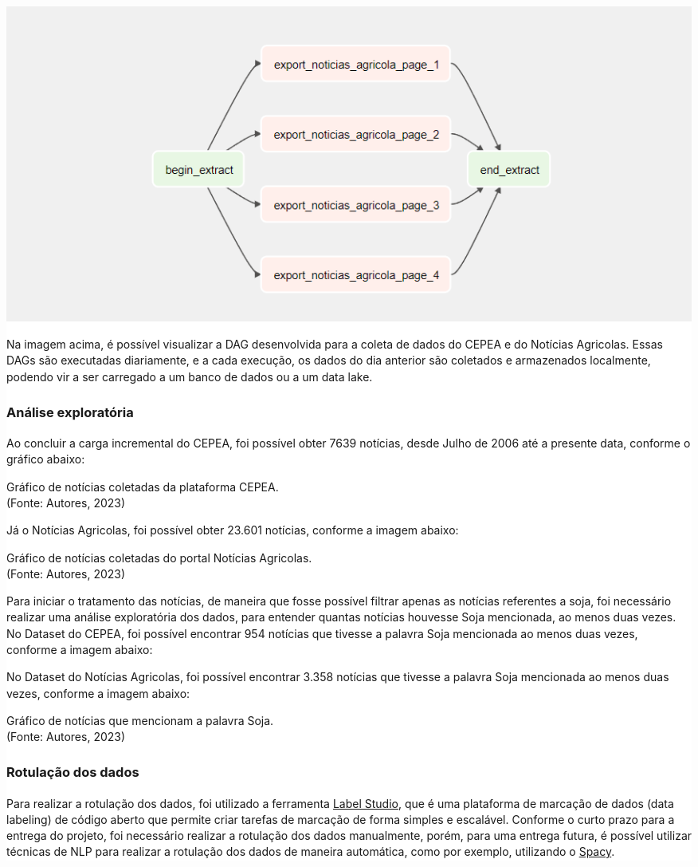 ![DAG desenvolvida para coleta de dados do Notícias Agricolas](images/dag_noticias_agricolas.png "DAG desenvolvida para coleta de dados do Notícias Agricolas")

Na imagem acima, é possível visualizar a DAG desenvolvida para a coleta de dados do CEPEA e do Notícias Agricolas. Essas DAGs são executadas diariamente, e a cada execução, os dados do dia anterior são coletados e armazenados localmente, podendo vir a ser carregado a um banco de dados ou a um data lake.

### Análise exploratória
Ao concluir a carga incremental do CEPEA, foi possível obter 7639 notícias, desde Julho de 2006 até a presente data, conforme o gráfico abaixo:
<iframe width=700, height=500 frameBorder=0 src="images/quantidade_noticias_cepea.html"></iframe> 
<figcaption>Gráfico de notícias coletadas da plataforma CEPEA. <br> (Fonte: Autores, 2023)</figcaption>

Já o Notícias Agricolas, foi possível obter 23.601 notícias, conforme a imagem abaixo:
<iframe width=700, height=500 frameBorder=0 src="images/quantidade_noticias_agricolas.html"></iframe> 
<figcaption>Gráfico de notícias coletadas do portal Notícias Agricolas. <br> (Fonte: Autores, 2023)</figcaption>

Para iniciar o tratamento das notícias, de maneira que fosse possível filtrar apenas as notícias referentes a soja, foi necessário realizar uma análise exploratória dos dados, para entender quantas notícias houvesse Soja mencionada, ao menos duas vezes. No Dataset do CEPEA, foi possível encontrar 954 notícias que tivesse a palavra Soja mencionada ao menos duas vezes, conforme a imagem abaixo:
<iframe width=700, height=500 frameBorder=0 src="images/soja.html"></iframe>

No Dataset do Notícias Agricolas, foi possível encontrar 3.358 notícias que tivesse a palavra Soja mencionada ao menos duas vezes, conforme a imagem abaixo:
<iframe width=700, height=500 frameBorder=0 src="images/soja_na.html"></iframe>
<figcaption>Gráfico de notícias que mencionam a palavra Soja. <br> (Fonte: Autores, 2023)</figcaption>

### Rotulação dos dados
Para realizar a rotulação dos dados, foi utilizado a ferramenta [Label Studio](https://labelstud.io/), que é uma plataforma de marcação de dados (data labeling) de código aberto que permite criar tarefas de marcação de forma simples e escalável. 
Conforme o curto prazo para a entrega do projeto, foi necessário realizar a rotulação dos dados manualmente, porém, para uma entrega futura, é possível utilizar técnicas de NLP para realizar a rotulação dos dados de maneira automática, como por exemplo, utilizando o [Spacy](https://spacy.io/).
